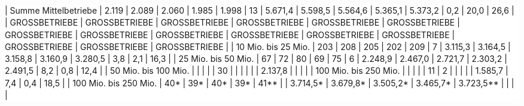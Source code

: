 | Summe  Mittelbetriebe            | 2.119                                       | 2.089                                       | 2.060                                       | 1.985                                       | 1.998                                       | 13                                          | 5.671,4                                                       | 5.598,5                                                       | 5.564,6                                                       | 5.365,1                                                       | 5.373,2                                                       | 0,2                                                           | 20,0                            | 26,6                            |
| GROSSBETRIEBE                    | GROSSBETRIEBE                               | GROSSBETRIEBE                               | GROSSBETRIEBE                               | GROSSBETRIEBE                               | GROSSBETRIEBE                               | GROSSBETRIEBE                               | GROSSBETRIEBE                                                 | GROSSBETRIEBE                                                 | GROSSBETRIEBE                                                 | GROSSBETRIEBE                                                 | GROSSBETRIEBE                                                 | GROSSBETRIEBE                                                 | GROSSBETRIEBE                   | GROSSBETRIEBE                   |
| 10 Mio. bis   25 Mio.            | 203                                         | 208                                         | 205                                         | 202                                         | 209                                         | 7                                           | 3.115,3                                                       | 3.164,5                                                       | 3.158,8                                                       | 3.160,9                                                       | 3.280,5                                                       | 3,8                                                           | 2,1                             | 16,3                            |
| 25 Mio. bis   50 Mio.            | 67                                          | 72                                          | 80                                          | 69                                          | 75                                          | 6                                           | 2.248,9                                                       | 2.467,0                                                       | 2.721,7                                                       | 2.303,2                                                       | 2.491,5                                                       | 8,2                                                           | 0,8                             | 12,4                            |
| 50 Mio. bis   100 Mio.           |                                             |                                             |                                             |                                             | 30                                          |                                             |                                                               |                                                               |                                                               |                                                               | 2.137,8                                                       |                                                               |                                 |                                 |
| 100 Mio. bis   250 Mio.          |                                             |                                             |                                             |                                             | 11                                          | 2                                           |                                                               |                                                               |                                                               |                                                               | 1.585,7                                                       | 7,4                                                           | 0,4                             | 18,5                            |
| 100 Mio. bis   250 Mio.          | 40*                                         | 39*                                         | 40*                                         | 39*                                         | 41**                                        |                                             | 3.714,5*                                                      | 3.679,8*                                                      | 3.505,2*                                                      | 3.465,7*                                                      | 3.723,5**                                                     |                                                               |                                 |                                 |
